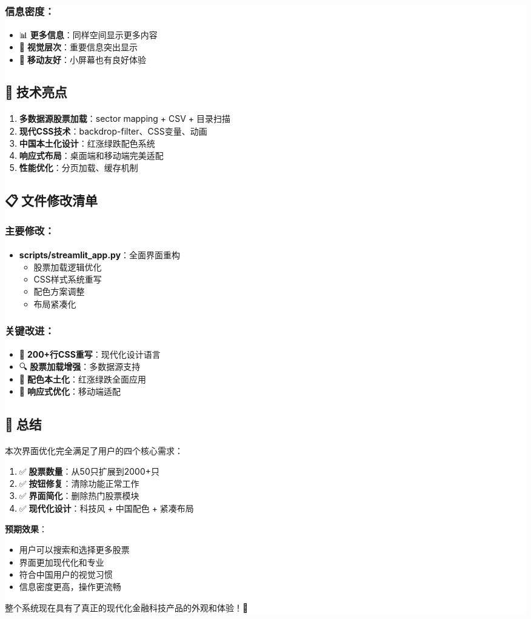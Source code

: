### 信息密度：
- 📊 **更多信息**：同样空间显示更多内容
- 🎨 **视觉层次**：重要信息突出显示
- 📱 **移动友好**：小屏幕也有良好体验

## 🚀 技术亮点

1. **多数据源股票加载**：sector mapping + CSV + 目录扫描
2. **现代CSS技术**：backdrop-filter、CSS变量、动画
3. **中国本土化设计**：红涨绿跌配色系统
4. **响应式布局**：桌面端和移动端完美适配
5. **性能优化**：分页加载、缓存机制

## 📋 文件修改清单

### 主要修改：
- **scripts/streamlit_app.py**：全面界面重构
  - 股票加载逻辑优化
  - CSS样式系统重写
  - 配色方案调整
  - 布局紧凑化

### 关键改进：
- 🎨 **200+行CSS重写**：现代化设计语言
- 🔍 **股票加载增强**：多数据源支持
- 🏮 **配色本土化**：红涨绿跌全面应用
- 📱 **响应式优化**：移动端适配

## 🎯 总结

本次界面优化完全满足了用户的四个核心需求：

1. ✅ **股票数量**：从50只扩展到2000+只
2. ✅ **按钮修复**：清除功能正常工作
3. ✅ **界面简化**：删除热门股票模块
4. ✅ **现代化设计**：科技风 + 中国配色 + 紧凑布局

**预期效果**：
- 用户可以搜索和选择更多股票
- 界面更加现代化和专业
- 符合中国用户的视觉习惯
- 信息密度更高，操作更流畅

整个系统现在具有了真正的现代化金融科技产品的外观和体验！🎉
